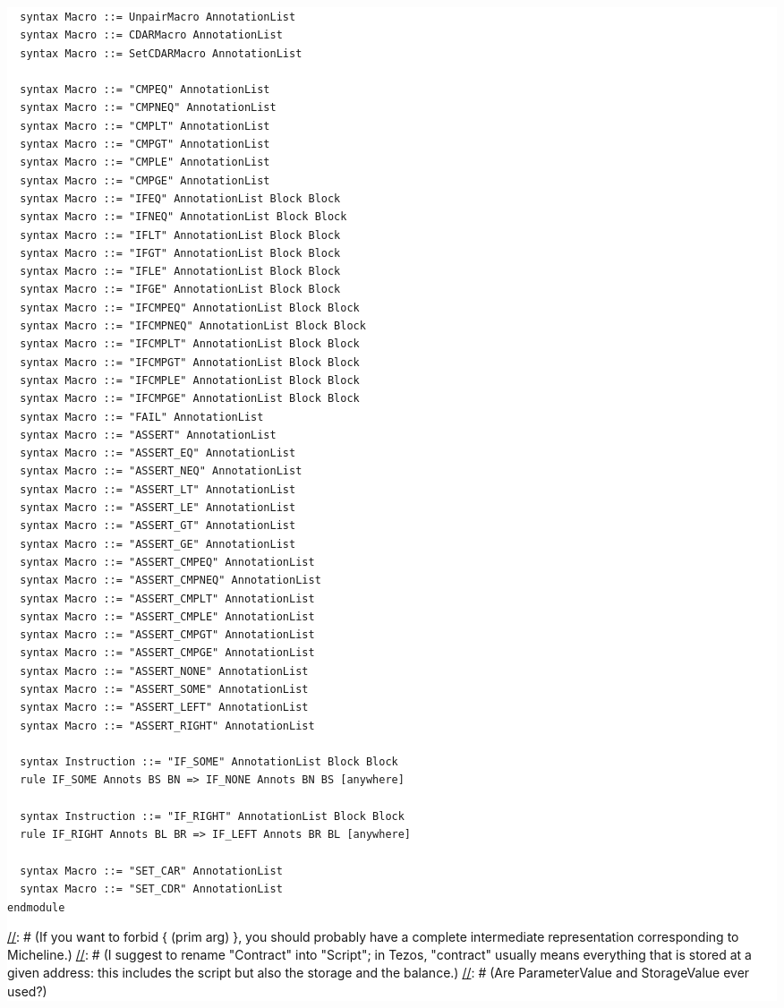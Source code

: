 ```k
  syntax Macro ::= UnpairMacro AnnotationList
  syntax Macro ::= CDARMacro AnnotationList
  syntax Macro ::= SetCDARMacro AnnotationList

  syntax Macro ::= "CMPEQ" AnnotationList
  syntax Macro ::= "CMPNEQ" AnnotationList
  syntax Macro ::= "CMPLT" AnnotationList
  syntax Macro ::= "CMPGT" AnnotationList
  syntax Macro ::= "CMPLE" AnnotationList
  syntax Macro ::= "CMPGE" AnnotationList
  syntax Macro ::= "IFEQ" AnnotationList Block Block
  syntax Macro ::= "IFNEQ" AnnotationList Block Block
  syntax Macro ::= "IFLT" AnnotationList Block Block
  syntax Macro ::= "IFGT" AnnotationList Block Block
  syntax Macro ::= "IFLE" AnnotationList Block Block
  syntax Macro ::= "IFGE" AnnotationList Block Block
  syntax Macro ::= "IFCMPEQ" AnnotationList Block Block
  syntax Macro ::= "IFCMPNEQ" AnnotationList Block Block
  syntax Macro ::= "IFCMPLT" AnnotationList Block Block
  syntax Macro ::= "IFCMPGT" AnnotationList Block Block
  syntax Macro ::= "IFCMPLE" AnnotationList Block Block
  syntax Macro ::= "IFCMPGE" AnnotationList Block Block
  syntax Macro ::= "FAIL" AnnotationList
  syntax Macro ::= "ASSERT" AnnotationList
  syntax Macro ::= "ASSERT_EQ" AnnotationList
  syntax Macro ::= "ASSERT_NEQ" AnnotationList
  syntax Macro ::= "ASSERT_LT" AnnotationList
  syntax Macro ::= "ASSERT_LE" AnnotationList
  syntax Macro ::= "ASSERT_GT" AnnotationList
  syntax Macro ::= "ASSERT_GE" AnnotationList
  syntax Macro ::= "ASSERT_CMPEQ" AnnotationList
  syntax Macro ::= "ASSERT_CMPNEQ" AnnotationList
  syntax Macro ::= "ASSERT_CMPLT" AnnotationList
  syntax Macro ::= "ASSERT_CMPLE" AnnotationList
  syntax Macro ::= "ASSERT_CMPGT" AnnotationList
  syntax Macro ::= "ASSERT_CMPGE" AnnotationList
  syntax Macro ::= "ASSERT_NONE" AnnotationList
  syntax Macro ::= "ASSERT_SOME" AnnotationList
  syntax Macro ::= "ASSERT_LEFT" AnnotationList
  syntax Macro ::= "ASSERT_RIGHT" AnnotationList

  syntax Instruction ::= "IF_SOME" AnnotationList Block Block
  rule IF_SOME Annots BS BN => IF_NONE Annots BN BS [anywhere]

  syntax Instruction ::= "IF_RIGHT" AnnotationList Block Block
  rule IF_RIGHT Annots BL BR => IF_LEFT Annots BR BL [anywhere] 
  
  syntax Macro ::= "SET_CAR" AnnotationList
  syntax Macro ::= "SET_CDR" AnnotationList
endmodule
```


[//]: # (What about sets?)
[//]: # (If you want to forbid { (prim arg) }, you should probably have a complete intermediate representation corresponding to Micheline.)
[//]: # (I suggest to rename "Contract" into "Script"; in Tezos, "contract" usually means everything that is stored at a given address: this includes the script but also the storage and the balance.)
[//]: # (Are ParameterValue and StorageValue ever used?)